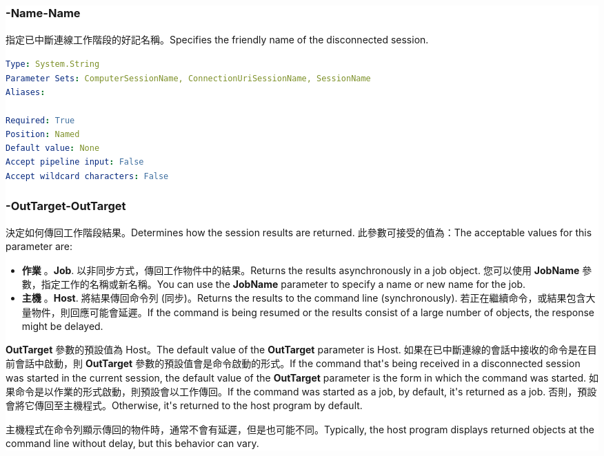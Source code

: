 ### <span data-ttu-id="326f0-291">-Name</span><span class="sxs-lookup"><span data-stu-id="326f0-291">-Name</span></span>

<span data-ttu-id="326f0-292">指定已中斷連線工作階段的好記名稱。</span><span class="sxs-lookup"><span data-stu-id="326f0-292">Specifies the friendly name of the disconnected session.</span></span>

```yaml
Type: System.String
Parameter Sets: ComputerSessionName, ConnectionUriSessionName, SessionName
Aliases:

Required: True
Position: Named
Default value: None
Accept pipeline input: False
Accept wildcard characters: False
```

### <span data-ttu-id="326f0-293">-OutTarget</span><span class="sxs-lookup"><span data-stu-id="326f0-293">-OutTarget</span></span>

<span data-ttu-id="326f0-294">決定如何傳回工作階段結果。</span><span class="sxs-lookup"><span data-stu-id="326f0-294">Determines how the session results are returned.</span></span> <span data-ttu-id="326f0-295">此參數可接受的值為：</span><span class="sxs-lookup"><span data-stu-id="326f0-295">The acceptable values for this parameter are:</span></span>

- <span data-ttu-id="326f0-296">**作業** 。</span><span class="sxs-lookup"><span data-stu-id="326f0-296">**Job**.</span></span> <span data-ttu-id="326f0-297">以非同步方式，傳回工作物件中的結果。</span><span class="sxs-lookup"><span data-stu-id="326f0-297">Returns the results asynchronously in a job object.</span></span> <span data-ttu-id="326f0-298">您可以使用 **JobName** 參數，指定工作的名稱或新名稱。</span><span class="sxs-lookup"><span data-stu-id="326f0-298">You can use the **JobName** parameter to specify a name or new name for the job.</span></span>
- <span data-ttu-id="326f0-299">**主機** 。</span><span class="sxs-lookup"><span data-stu-id="326f0-299">**Host**.</span></span> <span data-ttu-id="326f0-300">將結果傳回命令列 (同步)。</span><span class="sxs-lookup"><span data-stu-id="326f0-300">Returns the results to the command line (synchronously).</span></span> <span data-ttu-id="326f0-301">若正在繼續命令，或結果包含大量物件，則回應可能會延遲。</span><span class="sxs-lookup"><span data-stu-id="326f0-301">If the command is being resumed or the results consist of a large number of objects, the response might be delayed.</span></span>

<span data-ttu-id="326f0-302">**OutTarget** 參數的預設值為 Host。</span><span class="sxs-lookup"><span data-stu-id="326f0-302">The default value of the **OutTarget** parameter is Host.</span></span> <span data-ttu-id="326f0-303">如果在已中斷連線的會話中接收的命令是在目前會話中啟動，則 **OutTarget** 參數的預設值會是命令啟動的形式。</span><span class="sxs-lookup"><span data-stu-id="326f0-303">If the command that's being received in a disconnected session was started in the current session, the default value of the **OutTarget** parameter is the form in which the command was started.</span></span> <span data-ttu-id="326f0-304">如果命令是以作業的形式啟動，則預設會以工作傳回。</span><span class="sxs-lookup"><span data-stu-id="326f0-304">If the command was started as a job, by default, it's returned as a job.</span></span> <span data-ttu-id="326f0-305">否則，預設會將它傳回至主機程式。</span><span class="sxs-lookup"><span data-stu-id="326f0-305">Otherwise, it's returned to the host program by default.</span></span>

<span data-ttu-id="326f0-306">主機程式在命令列顯示傳回的物件時，通常不會有延遲，但是也可能不同。</span><span class="sxs-lookup"><span data-stu-id="326f0-306">Typically, the host program displays returned objects at the command line without delay, but this behavior can vary.</span></span>
